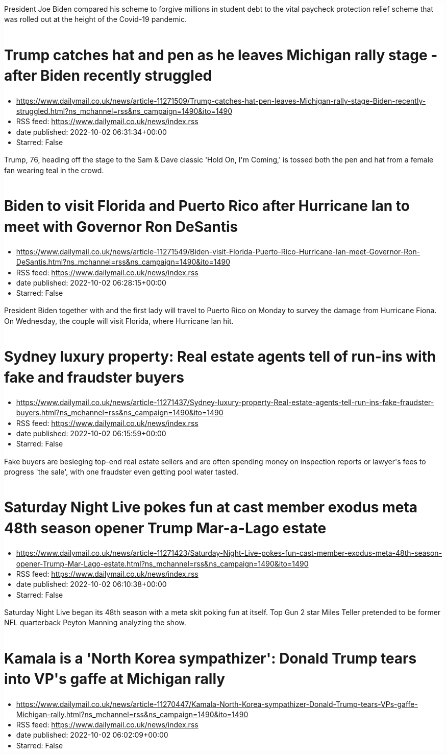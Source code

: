 President Joe Biden compared his scheme to forgive millions in student debt to the vital paycheck protection relief scheme that was rolled out at the height of the Covid-19 pandemic.

# Trump catches hat and pen as he leaves Michigan rally stage - after Biden recently struggled
 - https://www.dailymail.co.uk/news/article-11271509/Trump-catches-hat-pen-leaves-Michigan-rally-stage-Biden-recently-struggled.html?ns_mchannel=rss&ns_campaign=1490&ito=1490
 - RSS feed: https://www.dailymail.co.uk/news/index.rss
 - date published: 2022-10-02 06:31:34+00:00
 - Starred: False

Trump, 76, heading off the stage to the Sam & Dave classic 'Hold On, I'm Coming,' is tossed both the pen and hat from a female fan wearing teal in the crowd.

# Biden to visit Florida and Puerto Rico after Hurricane Ian to meet with Governor Ron DeSantis
 - https://www.dailymail.co.uk/news/article-11271549/Biden-visit-Florida-Puerto-Rico-Hurricane-Ian-meet-Governor-Ron-DeSantis.html?ns_mchannel=rss&ns_campaign=1490&ito=1490
 - RSS feed: https://www.dailymail.co.uk/news/index.rss
 - date published: 2022-10-02 06:28:15+00:00
 - Starred: False

President Biden together with and the first lady will travel to Puerto Rico on Monday to survey the damage from Hurricane Fiona. On Wednesday, the couple will visit Florida, where Hurricane Ian hit.

# Sydney luxury property: Real estate agents tell of run-ins with fake and fraudster buyers
 - https://www.dailymail.co.uk/news/article-11271437/Sydney-luxury-property-Real-estate-agents-tell-run-ins-fake-fraudster-buyers.html?ns_mchannel=rss&ns_campaign=1490&ito=1490
 - RSS feed: https://www.dailymail.co.uk/news/index.rss
 - date published: 2022-10-02 06:15:59+00:00
 - Starred: False

Fake buyers are besieging top-end real estate sellers and are often spending money on inspection reports or lawyer's fees to progress 'the sale', with one fraudster even getting pool water tasted.

# Saturday Night Live pokes fun at cast member exodus meta 48th season opener Trump Mar-a-Lago estate
 - https://www.dailymail.co.uk/news/article-11271423/Saturday-Night-Live-pokes-fun-cast-member-exodus-meta-48th-season-opener-Trump-Mar-Lago-estate.html?ns_mchannel=rss&ns_campaign=1490&ito=1490
 - RSS feed: https://www.dailymail.co.uk/news/index.rss
 - date published: 2022-10-02 06:10:38+00:00
 - Starred: False

Saturday Night Live began its 48th season with a meta skit poking fun at itself. Top Gun 2 star Miles Teller pretended to be former NFL quarterback Peyton Manning analyzing the show.

# Kamala is a 'North Korea sympathizer': Donald Trump tears into VP's gaffe at Michigan rally
 - https://www.dailymail.co.uk/news/article-11270447/Kamala-North-Korea-sympathizer-Donald-Trump-tears-VPs-gaffe-Michigan-rally.html?ns_mchannel=rss&ns_campaign=1490&ito=1490
 - RSS feed: https://www.dailymail.co.uk/news/index.rss
 - date published: 2022-10-02 06:02:09+00:00
 - Starred: False
